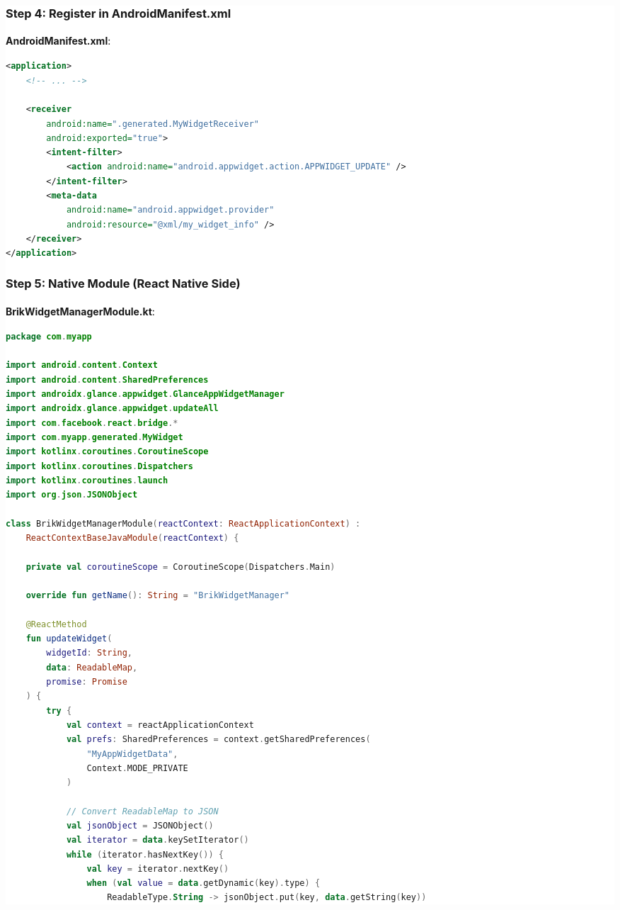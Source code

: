 ### Step 4: Register in AndroidManifest.xml

**AndroidManifest.xml**:
```xml
<application>
    <!-- ... -->

    <receiver
        android:name=".generated.MyWidgetReceiver"
        android:exported="true">
        <intent-filter>
            <action android:name="android.appwidget.action.APPWIDGET_UPDATE" />
        </intent-filter>
        <meta-data
            android:name="android.appwidget.provider"
            android:resource="@xml/my_widget_info" />
    </receiver>
</application>
```

### Step 5: Native Module (React Native Side)

**BrikWidgetManagerModule.kt**:
```kotlin
package com.myapp

import android.content.Context
import android.content.SharedPreferences
import androidx.glance.appwidget.GlanceAppWidgetManager
import androidx.glance.appwidget.updateAll
import com.facebook.react.bridge.*
import com.myapp.generated.MyWidget
import kotlinx.coroutines.CoroutineScope
import kotlinx.coroutines.Dispatchers
import kotlinx.coroutines.launch
import org.json.JSONObject

class BrikWidgetManagerModule(reactContext: ReactApplicationContext) :
    ReactContextBaseJavaModule(reactContext) {

    private val coroutineScope = CoroutineScope(Dispatchers.Main)

    override fun getName(): String = "BrikWidgetManager"

    @ReactMethod
    fun updateWidget(
        widgetId: String,
        data: ReadableMap,
        promise: Promise
    ) {
        try {
            val context = reactApplicationContext
            val prefs: SharedPreferences = context.getSharedPreferences(
                "MyAppWidgetData",
                Context.MODE_PRIVATE
            )

            // Convert ReadableMap to JSON
            val jsonObject = JSONObject()
            val iterator = data.keySetIterator()
            while (iterator.hasNextKey()) {
                val key = iterator.nextKey()
                when (val value = data.getDynamic(key).type) {
                    ReadableType.String -> jsonObject.put(key, data.getString(key))
```